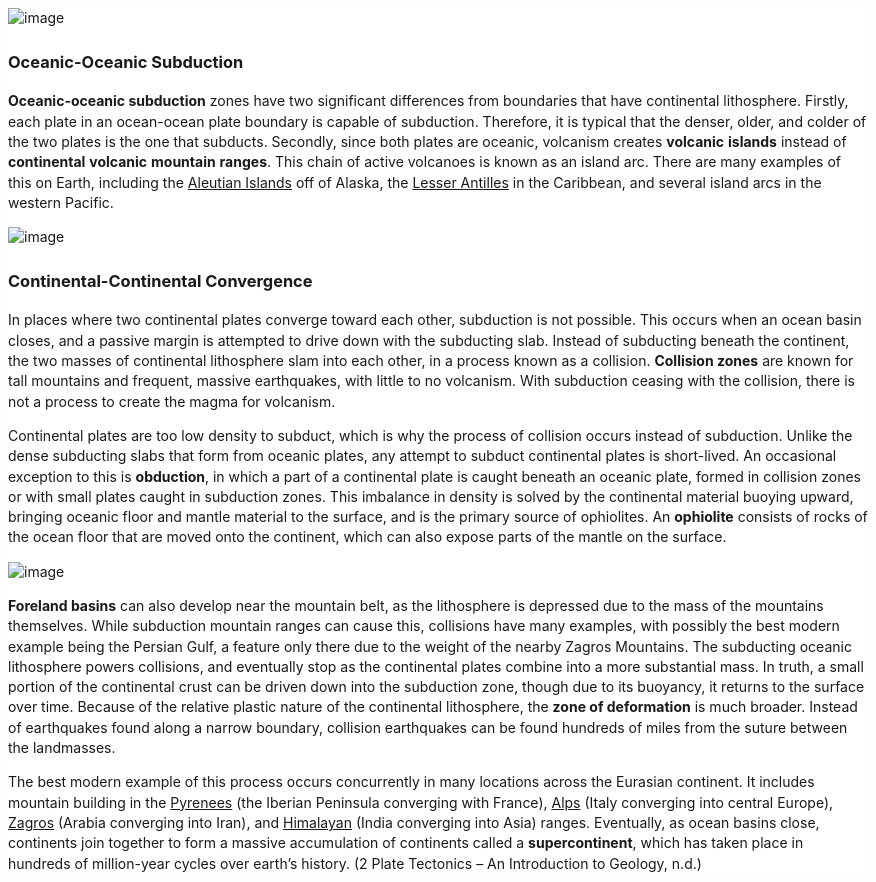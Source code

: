 ![image](https://upload.wikimedia.org/wikipedia/commons/f/f2/Oceanic-continental_destructive_plate_boundary.svg)

### Oceanic-Oceanic Subduction

**Oceanic-oceanic subduction** zones have two significant differences from boundaries that have continental lithosphere. Firstly, each plate in an ocean-ocean plate boundary is capable of subduction. Therefore, it is typical that the denser, older, and colder of the two plates is the one that subducts. Secondly, since both plates are oceanic, volcanism creates **volcanic** **islands** instead of **continental** **volcanic** **mountain** **ranges**. This chain of active volcanoes is known as an island arc. There are many examples of this on Earth, including the [Aleutian Islands](https://www.google.com/maps/place/Cascade+Range/@45.1988831,-130.0257783,2486037m/data=!3m2!1e3!4b1!4m5!3m4!1s0x5490d191a8c606fd:0x680c527a3962993a!8m2!3d45.8230494!4d-121.8522443) off of Alaska, the [Lesser Antilles](https://www.google.com/maps/place/Cascade+Range/@45.1988831,-130.0257783,2486037m/data=!3m2!1e3!4b1!4m5!3m4!1s0x5490d191a8c606fd:0x680c527a3962993a!8m2!3d45.8230494!4d-121.8522443) in the Caribbean, and several island arcs in the western Pacific.

![image](https://upload.wikimedia.org/wikipedia/commons/5/51/Oceanic-oceanic_destructive_plate_boundary.svg)

### Continental-Continental Convergence

In places where two continental plates converge toward each other, subduction is not possible. This occurs when an ocean basin closes, and a passive margin is attempted to drive down with the subducting slab. Instead of subducting beneath the continent, the two masses of continental lithosphere slam into each other, in a process known as a collision. **Collision zones** are known for tall mountains and frequent, massive earthquakes, with little to no volcanism. With subduction ceasing with the collision, there is not a process to create the magma for volcanism.

Continental plates are too low density to subduct, which is why the process of collision occurs instead of subduction. Unlike the dense subducting slabs that form from oceanic plates, any attempt to subduct continental plates is short-lived. An occasional exception to this is **obduction**, in which a part of a continental plate is caught beneath an oceanic plate, formed in collision zones or with small plates caught in subduction zones. This imbalance in density is solved by the continental material buoying upward, bringing oceanic floor and mantle material to the surface, and is the primary source of ophiolites. An **ophiolite** consists of rocks of the ocean floor that are moved onto the continent, which can also expose parts of the mantle on the surface.

![image](https://upload.wikimedia.org/wikipedia/commons/thumb/e/e2/Continental-continental_destructive_plate_boundary.svg/2000px-Continental-continental_destructive_plate_boundary.svg.png)

**Foreland basins** can also develop near the mountain belt, as the lithosphere is depressed due to the mass of the mountains themselves. While subduction mountain ranges can cause this, collisions have many examples, with possibly the best modern example being the Persian Gulf, a feature only there due to the weight of the nearby Zagros Mountains. The subducting oceanic lithosphere powers collisions, and eventually stop as the continental plates combine into a more substantial mass. In truth, a small portion of the continental crust can be driven down into the subduction zone, though due to its buoyancy, it returns to the surface over time. Because of the relative plastic nature of the continental lithosphere, the **zone of deformation** is much broader. Instead of earthquakes found along a narrow boundary, collision earthquakes can be found hundreds of miles from the suture between the landmasses.

The best modern example of this process occurs concurrently in many locations across the Eurasian continent. It includes mountain building in the [Pyrenees](https://www.google.com/maps/place/Cascade+Range/@45.1988831,-130.0257783,2486037m/data=!3m2!1e3!4b1!4m5!3m4!1s0x5490d191a8c606fd:0x680c527a3962993a!8m2!3d45.8230494!4d-121.8522443) \(the Iberian Peninsula converging with France\), [Alps](https://www.google.com/maps/place/Cascade+Range/@45.1988831,-130.0257783,2486037m/data=!3m2!1e3!4b1!4m5!3m4!1s0x5490d191a8c606fd:0x680c527a3962993a!8m2!3d45.8230494!4d-121.8522443) \(Italy converging into central Europe\), [Zagros](https://www.google.com/maps/place/Cascade+Range/@45.1988831,-130.0257783,2486037m/data=!3m2!1e3!4b1!4m5!3m4!1s0x5490d191a8c606fd:0x680c527a3962993a!8m2!3d45.8230494!4d-121.8522443) \(Arabia converging into Iran\), and [Himalayan](https://www.google.com/maps/place/Cascade+Range/@45.1988831,-130.0257783,2486037m/data=!3m2!1e3!4b1!4m5!3m4!1s0x5490d191a8c606fd:0x680c527a3962993a!8m2!3d45.8230494!4d-121.8522443) \(India converging into Asia\) ranges. Eventually, as ocean basins close, continents join together to form a massive accumulation of continents called a **supercontinent**, which has taken place in hundreds of million-year cycles over earth’s history. \(2 Plate Tectonics – An Introduction to Geology, n.d.\)
